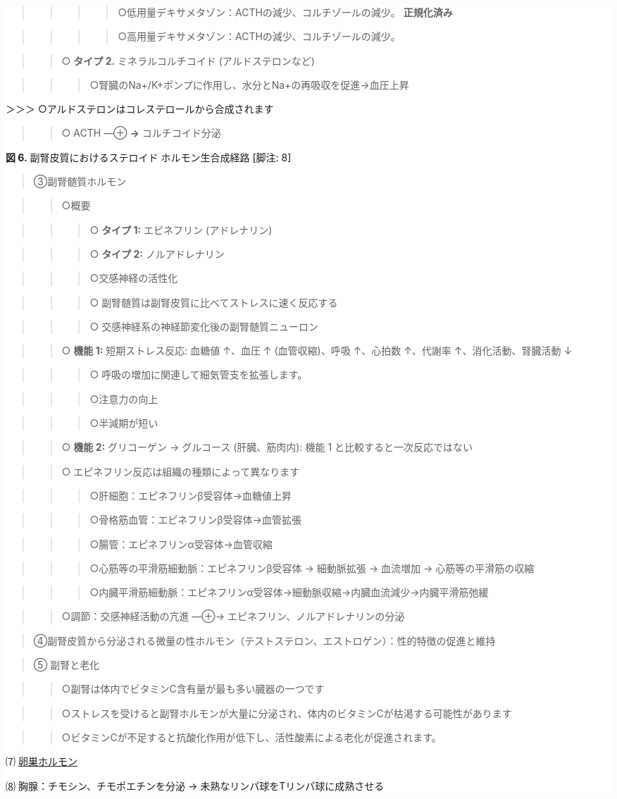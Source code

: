 >>>> ○低用量デキサメタゾン：ACTHの減少、コルチゾールの減少。 **正規化済み**

>>>> ○高用量デキサメタゾン：ACTHの減少、コルチゾールの減少。

>> ○ **タイプ 2.** ミネラルコルチコイド (アルドステロンなど)

>>> ○腎臓のNa+/K+ポンプに作用し、水分とNa+の再吸収を促進→血圧上昇

＞＞＞ ○アルドステロンはコレステロールから合成されます

>> ○ ACTH ―⊕ **→** コルチコイド分泌

**図 6.** 副腎皮質におけるステロイド ホルモン生合成経路 [脚注: 8]

> ③副腎髄質ホルモン

>> ○概要

>>> ○ **タイプ 1:** エピネフリン (アドレナリン)

>>> ○ **タイプ 2:** ノルアドレナリン

>>> ○交感神経の活性化

>>> ○ 副腎髄質は副腎皮質に比べてストレスに速く反応する

>>> ○ 交感神経系の神経節変化後の副腎髄質ニューロン

>> ○ **機能 1:** 短期ストレス反応: 血糖値 ↑、血圧 ↑ (血管収縮)、呼吸 ↑、心拍数 ↑、代謝率 ↑、消化活動、腎臓活動 ↓

>>> ○ 呼吸の増加に関連して細気管支を拡張します。

>>> ○注意力の向上

>>> ○半減期が短い

>> ○ **機能 2:** グリコーゲン → グルコース (肝臓、筋肉内): 機能 1 と比較すると一次反応ではない

>> ○ エピネフリン反応は組織の種類によって異なります

>>> ○肝細胞：エピネフリンβ受容体→血糖値上昇

>>> ○骨格筋血管：エピネフリンβ受容体→血管拡張

>>> ○腸管：エピネフリンα受容体→血管収縮

>>> ○心筋等の平滑筋細動脈：エピネフリンβ受容体 → 細動脈拡張 → 血流増加 → 心筋等の平滑筋の収縮

>>> ○内臓平滑筋細動脈：エピネフリンα受容体→細動脈収縮→内臓血流減少→内臓平滑筋弛緩

>> ○調節：交感神経活動の亢進 ―⊕→ エピネフリン、ノルアドレナリンの分泌

> ④副腎皮質から分泌される微量の性ホルモン（テストステロン、エストロゲン）：性的特徴の促進と維持

> ⑤ 副腎と老化

>> ○副腎は体内でビタミンC含有量が最も多い臓器の一つです

>> ○ストレスを受けると副腎ホルモンが大量に分泌され、体内のビタミンCが枯渇する可能性があります

>> ○ビタミンCが不足すると抗酸化作用が低下し、活性酸素による老化が促進されます。

⑺ [卵巣ホルモン](https://jb243.github.io/pages/5553#footnote_link_67_51)

⑻ 胸腺：チモシン、チモポエチンを分泌 → 未熟なリンパ球をTリンパ球に成熟させる
